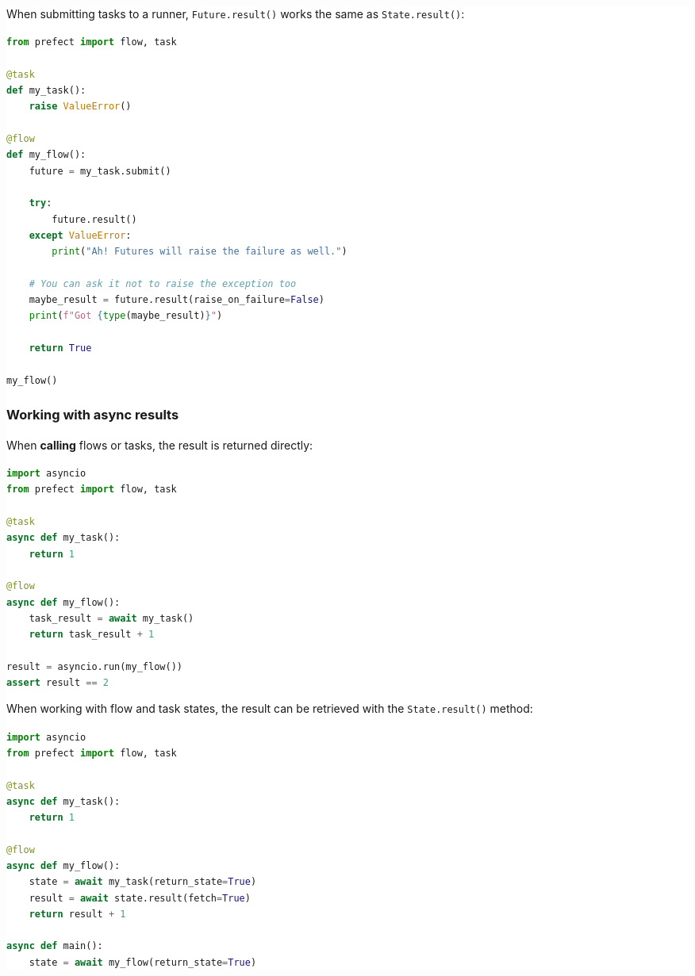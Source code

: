 When submitting tasks to a runner, `Future.result()` works the same as `State.result()`:

```python
from prefect import flow, task

@task
def my_task():
    raise ValueError()

@flow
def my_flow():
    future = my_task.submit()

    try:
        future.result()
    except ValueError:
        print("Ah! Futures will raise the failure as well.")

    # You can ask it not to raise the exception too
    maybe_result = future.result(raise_on_failure=False)
    print(f"Got {type(maybe_result)}")

    return True

my_flow()
```

### Working with async results

When **calling** flows or tasks, the result is returned directly:

```python
import asyncio
from prefect import flow, task

@task
async def my_task():
    return 1

@flow
async def my_flow():
    task_result = await my_task()
    return task_result + 1

result = asyncio.run(my_flow())
assert result == 2
```

When working with flow and task states, the result can be retrieved with the `State.result()` method:

```python
import asyncio
from prefect import flow, task

@task
async def my_task():
    return 1

@flow
async def my_flow():
    state = await my_task(return_state=True)
    result = await state.result(fetch=True)
    return result + 1

async def main():
    state = await my_flow(return_state=True)
```